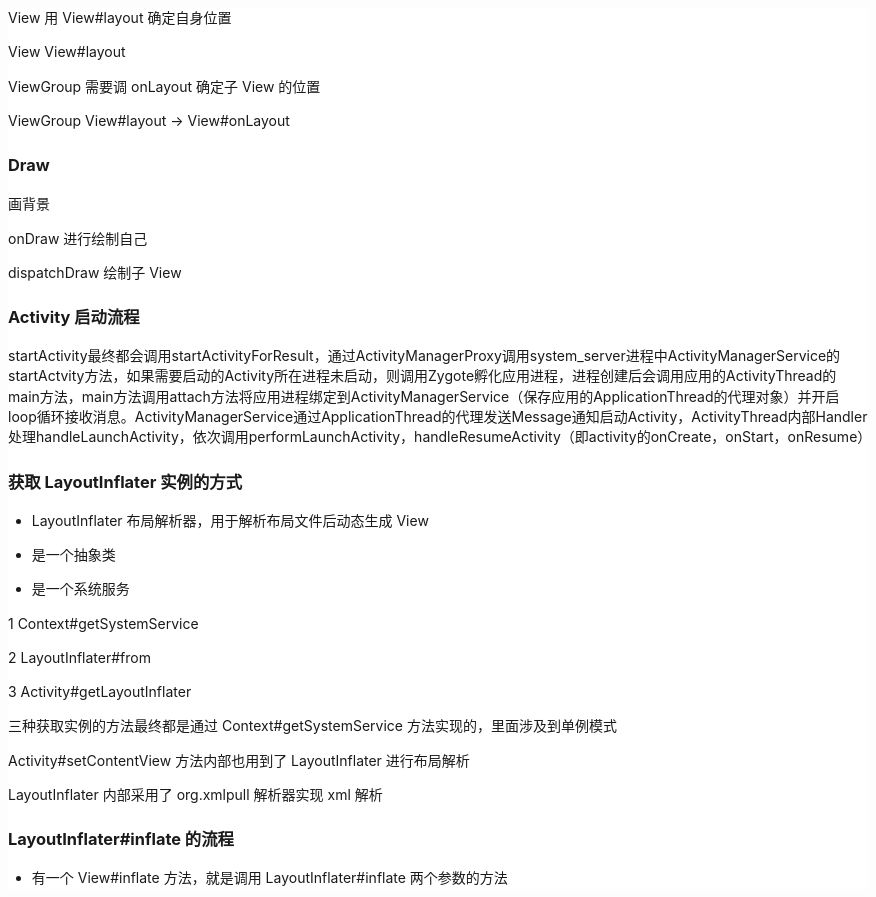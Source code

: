 View 用 View#layout 确定自身位置

View   View#layout

ViewGroup 需要调 onLayout 确定子 View 的位置

ViewGroup   View#layout ->  View#onLayout 

### Draw

画背景

onDraw 进行绘制自己

dispatchDraw 绘制子 View





### Activity 启动流程

startActivity最终都会调用startActivityForResult，通过ActivityManagerProxy调用system_server进程中ActivityManagerService的startActvity方法，如果需要启动的Activity所在进程未启动，则调用Zygote孵化应用进程，进程创建后会调用应用的ActivityThread的main方法，main方法调用attach方法将应用进程绑定到ActivityManagerService（保存应用的ApplicationThread的代理对象）并开启loop循环接收消息。ActivityManagerService通过ApplicationThread的代理发送Message通知启动Activity，ActivityThread内部Handler处理handleLaunchActivity，依次调用performLaunchActivity，handleResumeActivity（即activity的onCreate，onStart，onResume）







 

### 获取 LayoutInflater 实例的方式

- LayoutInflater 布局解析器，用于解析布局文件后动态生成 View

- 是一个抽象类

- 是一个系统服务



1 Context#getSystemService

2 LayoutInflater#from

3 Activity#getLayoutInflater



三种获取实例的方法最终都是通过 Context#getSystemService 方法实现的，里面涉及到单例模式

Activity#setContentView 方法内部也用到了 LayoutInflater 进行布局解析

LayoutInflater 内部采用了 org.xmlpull 解析器实现 xml 解析



### LayoutInflater#inflate 的流程

- 有一个 View#inflate 方法，就是调用 LayoutInflater#inflate 两个参数的方法
